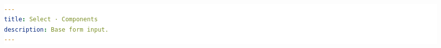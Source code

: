 ```yaml
---
title: Select · Components
description: Base form input.
---
```


<script setup>
  import pSelect from "./Select.vue"
  import pAvatar from "../avatar/Avatar.vue"
  import PiCaretDown16 from '@privyid/persona-icon/vue/caret-down/16.vue'
  import FuzzyAdapter from "../select/adapter/fuzzy-adapter"
  import defineAsyncAdapter from "./adapter/async-adapter"
  import { ref } from 'vue'
  import { getProvinces, getCities } from './demo/get-region'

  const optionsA = ref(['Apple', 'Banana', 'Grape'])
  const optionsB = ref([
    { text: '🍎 Apfel', value: 'Apple' },
    { text: '🍇 Traube', value: 'Grape' },
    { text: '🍌 Bananen', value: 'Banana'},
  ])

  const optionsC = ref([
    { text: '🍎 Apfel', value: 'Apple' },
    { text: '🍇 Traube', value: 'Grape', disabled: true },
    { text: '🍌 Bananen', value: 'Banana', disabled: false},
  ])

  const optionsD = ref([
    { text: '🍎 Apple', value: 'Apple' },
    { text: '🍇 Grape', value: 'Grape' },
    { text: '🍌 Banana', value: 'Banana'},
    { text: '🍋 Lemon', value: 'Lemon'},
    { text: '🥑 Avocado', value: 'Avocado'},
  ])

  const users = ref([
    {
      text : 'John Doe',
      value: 1,
      img  : "https://picsum.photos/id/50/50",
    },
    {
      text : 'Tarjono',
      value: 2,
      img  : "https://picsum.photos/id/51/50",
    }
  ])

  const value      = ref('')
  const selected   = ref()
  const province   = ref('')
  const city       = ref('')
  const multiValue = ref([])
  const provinces  = ref([])
